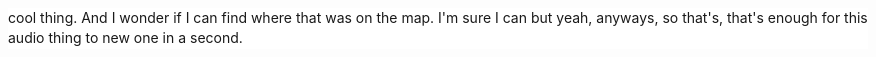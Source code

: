 cool thing. And I wonder if I can find where that was on the map. I'm
sure I can but yeah, anyways, so that's, that's enough for this audio
thing to new one in a second.


